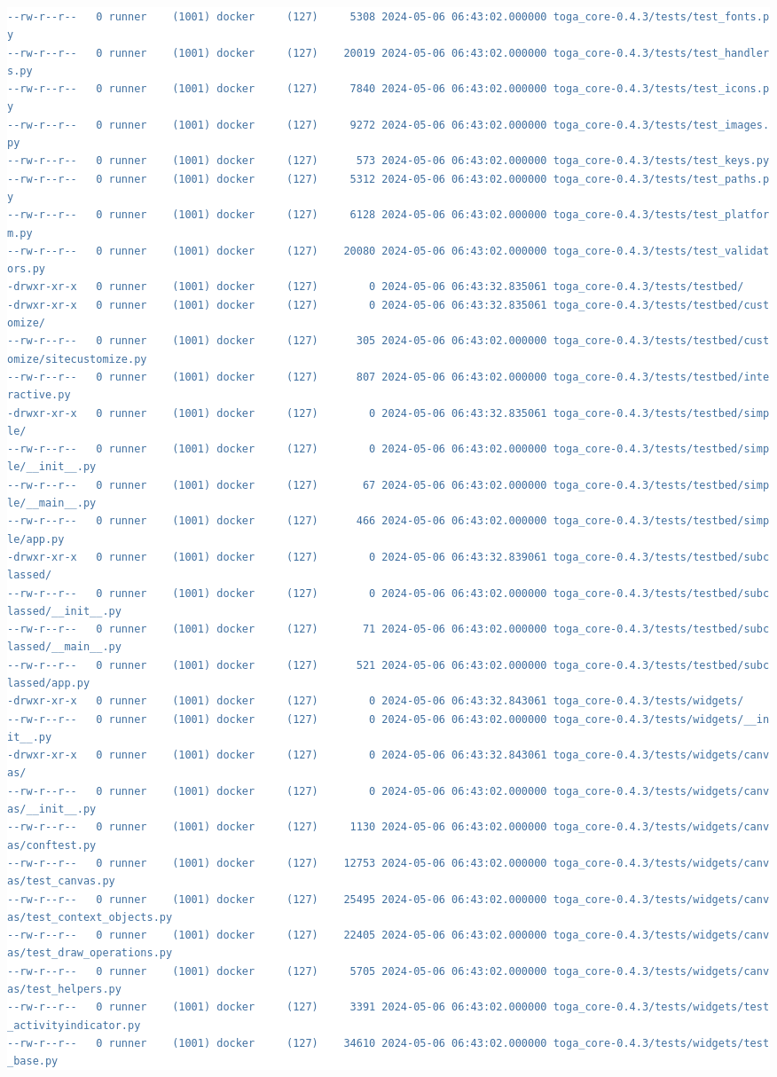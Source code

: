 ```diff
--rw-r--r--   0 runner    (1001) docker     (127)     5308 2024-05-06 06:43:02.000000 toga_core-0.4.3/tests/test_fonts.py
--rw-r--r--   0 runner    (1001) docker     (127)    20019 2024-05-06 06:43:02.000000 toga_core-0.4.3/tests/test_handlers.py
--rw-r--r--   0 runner    (1001) docker     (127)     7840 2024-05-06 06:43:02.000000 toga_core-0.4.3/tests/test_icons.py
--rw-r--r--   0 runner    (1001) docker     (127)     9272 2024-05-06 06:43:02.000000 toga_core-0.4.3/tests/test_images.py
--rw-r--r--   0 runner    (1001) docker     (127)      573 2024-05-06 06:43:02.000000 toga_core-0.4.3/tests/test_keys.py
--rw-r--r--   0 runner    (1001) docker     (127)     5312 2024-05-06 06:43:02.000000 toga_core-0.4.3/tests/test_paths.py
--rw-r--r--   0 runner    (1001) docker     (127)     6128 2024-05-06 06:43:02.000000 toga_core-0.4.3/tests/test_platform.py
--rw-r--r--   0 runner    (1001) docker     (127)    20080 2024-05-06 06:43:02.000000 toga_core-0.4.3/tests/test_validators.py
-drwxr-xr-x   0 runner    (1001) docker     (127)        0 2024-05-06 06:43:32.835061 toga_core-0.4.3/tests/testbed/
-drwxr-xr-x   0 runner    (1001) docker     (127)        0 2024-05-06 06:43:32.835061 toga_core-0.4.3/tests/testbed/customize/
--rw-r--r--   0 runner    (1001) docker     (127)      305 2024-05-06 06:43:02.000000 toga_core-0.4.3/tests/testbed/customize/sitecustomize.py
--rw-r--r--   0 runner    (1001) docker     (127)      807 2024-05-06 06:43:02.000000 toga_core-0.4.3/tests/testbed/interactive.py
-drwxr-xr-x   0 runner    (1001) docker     (127)        0 2024-05-06 06:43:32.835061 toga_core-0.4.3/tests/testbed/simple/
--rw-r--r--   0 runner    (1001) docker     (127)        0 2024-05-06 06:43:02.000000 toga_core-0.4.3/tests/testbed/simple/__init__.py
--rw-r--r--   0 runner    (1001) docker     (127)       67 2024-05-06 06:43:02.000000 toga_core-0.4.3/tests/testbed/simple/__main__.py
--rw-r--r--   0 runner    (1001) docker     (127)      466 2024-05-06 06:43:02.000000 toga_core-0.4.3/tests/testbed/simple/app.py
-drwxr-xr-x   0 runner    (1001) docker     (127)        0 2024-05-06 06:43:32.839061 toga_core-0.4.3/tests/testbed/subclassed/
--rw-r--r--   0 runner    (1001) docker     (127)        0 2024-05-06 06:43:02.000000 toga_core-0.4.3/tests/testbed/subclassed/__init__.py
--rw-r--r--   0 runner    (1001) docker     (127)       71 2024-05-06 06:43:02.000000 toga_core-0.4.3/tests/testbed/subclassed/__main__.py
--rw-r--r--   0 runner    (1001) docker     (127)      521 2024-05-06 06:43:02.000000 toga_core-0.4.3/tests/testbed/subclassed/app.py
-drwxr-xr-x   0 runner    (1001) docker     (127)        0 2024-05-06 06:43:32.843061 toga_core-0.4.3/tests/widgets/
--rw-r--r--   0 runner    (1001) docker     (127)        0 2024-05-06 06:43:02.000000 toga_core-0.4.3/tests/widgets/__init__.py
-drwxr-xr-x   0 runner    (1001) docker     (127)        0 2024-05-06 06:43:32.843061 toga_core-0.4.3/tests/widgets/canvas/
--rw-r--r--   0 runner    (1001) docker     (127)        0 2024-05-06 06:43:02.000000 toga_core-0.4.3/tests/widgets/canvas/__init__.py
--rw-r--r--   0 runner    (1001) docker     (127)     1130 2024-05-06 06:43:02.000000 toga_core-0.4.3/tests/widgets/canvas/conftest.py
--rw-r--r--   0 runner    (1001) docker     (127)    12753 2024-05-06 06:43:02.000000 toga_core-0.4.3/tests/widgets/canvas/test_canvas.py
--rw-r--r--   0 runner    (1001) docker     (127)    25495 2024-05-06 06:43:02.000000 toga_core-0.4.3/tests/widgets/canvas/test_context_objects.py
--rw-r--r--   0 runner    (1001) docker     (127)    22405 2024-05-06 06:43:02.000000 toga_core-0.4.3/tests/widgets/canvas/test_draw_operations.py
--rw-r--r--   0 runner    (1001) docker     (127)     5705 2024-05-06 06:43:02.000000 toga_core-0.4.3/tests/widgets/canvas/test_helpers.py
--rw-r--r--   0 runner    (1001) docker     (127)     3391 2024-05-06 06:43:02.000000 toga_core-0.4.3/tests/widgets/test_activityindicator.py
--rw-r--r--   0 runner    (1001) docker     (127)    34610 2024-05-06 06:43:02.000000 toga_core-0.4.3/tests/widgets/test_base.py
```